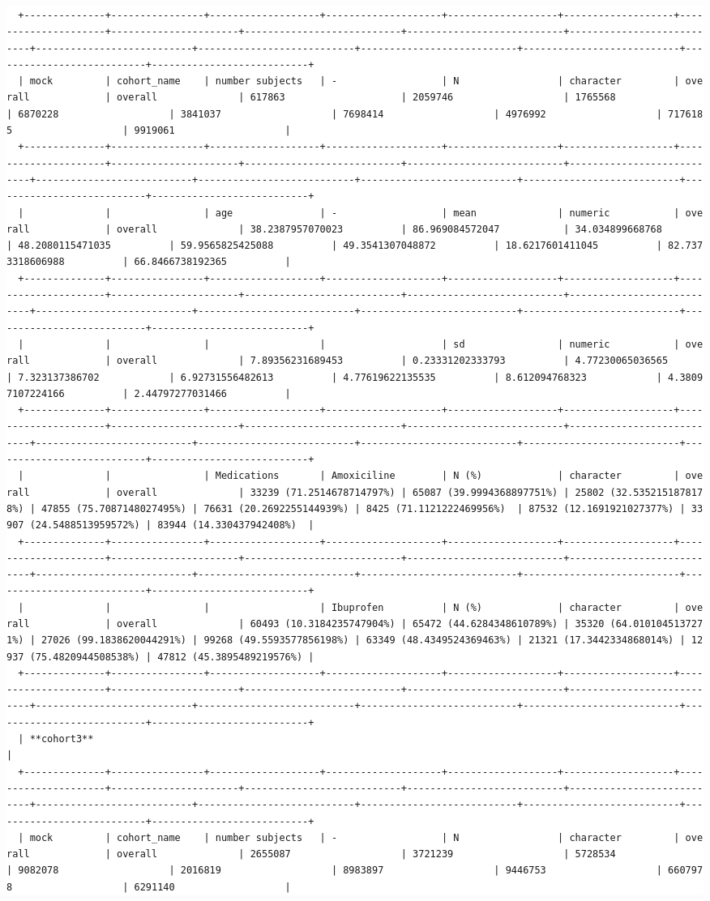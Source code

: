       +--------------+----------------+-------------------+--------------------+-------------------+-------------------+---------------------+----------------------+---------------------------+---------------------------+---------------------------+---------------------------+---------------------------+---------------------------+---------------------------+---------------------------+---------------------------+
      | mock         | cohort_name    | number subjects   | -                  | N                 | character         | overall             | overall              | 617863                    | 2059746                   | 1765568                   | 6870228                   | 3841037                   | 7698414                   | 4976992                   | 7176185                   | 9919061                   |
      +--------------+----------------+-------------------+--------------------+-------------------+-------------------+---------------------+----------------------+---------------------------+---------------------------+---------------------------+---------------------------+---------------------------+---------------------------+---------------------------+---------------------------+---------------------------+
      |              |                | age               | -                  | mean              | numeric           | overall             | overall              | 38.2387957070023          | 86.969084572047           | 34.034899668768           | 48.2080115471035          | 59.9565825425088          | 49.3541307048872          | 18.6217601411045          | 82.7373318606988          | 66.8466738192365          |
      +--------------+----------------+-------------------+--------------------+-------------------+-------------------+---------------------+----------------------+---------------------------+---------------------------+---------------------------+---------------------------+---------------------------+---------------------------+---------------------------+---------------------------+---------------------------+
      |              |                |                   |                    | sd                | numeric           | overall             | overall              | 7.89356231689453          | 0.23331202333793          | 4.77230065036565          | 7.323137386702            | 6.92731556482613          | 4.77619622135535          | 8.612094768323            | 4.38097107224166          | 2.44797277031466          |
      +--------------+----------------+-------------------+--------------------+-------------------+-------------------+---------------------+----------------------+---------------------------+---------------------------+---------------------------+---------------------------+---------------------------+---------------------------+---------------------------+---------------------------+---------------------------+
      |              |                | Medications       | Amoxiciline        | N (%)             | character         | overall             | overall              | 33239 (71.2514678714797%) | 65087 (39.9994368897751%) | 25802 (32.5352151878178%) | 47855 (75.7087148027495%) | 76631 (20.2692255144939%) | 8425 (71.1121222469956%)  | 87532 (12.1691921027377%) | 33907 (24.5488513959572%) | 83944 (14.330437942408%)  |
      +--------------+----------------+-------------------+--------------------+-------------------+-------------------+---------------------+----------------------+---------------------------+---------------------------+---------------------------+---------------------------+---------------------------+---------------------------+---------------------------+---------------------------+---------------------------+
      |              |                |                   | Ibuprofen          | N (%)             | character         | overall             | overall              | 60493 (10.3184235747904%) | 65472 (44.6284348610789%) | 35320 (64.0101045137271%) | 27026 (99.1838620044291%) | 99268 (49.5593577856198%) | 63349 (48.4349524369463%) | 21321 (17.3442334868014%) | 12937 (75.4820944508538%) | 47812 (45.3895489219576%) |
      +--------------+----------------+-------------------+--------------------+-------------------+-------------------+---------------------+----------------------+---------------------------+---------------------------+---------------------------+---------------------------+---------------------------+---------------------------+---------------------------+---------------------------+---------------------------+
      | **cohort3**                                                                                                                                                                                                                                                                                                                                                                                                             |
      +--------------+----------------+-------------------+--------------------+-------------------+-------------------+---------------------+----------------------+---------------------------+---------------------------+---------------------------+---------------------------+---------------------------+---------------------------+---------------------------+---------------------------+---------------------------+
      | mock         | cohort_name    | number subjects   | -                  | N                 | character         | overall             | overall              | 2655087                   | 3721239                   | 5728534                   | 9082078                   | 2016819                   | 8983897                   | 9446753                   | 6607978                   | 6291140                   |